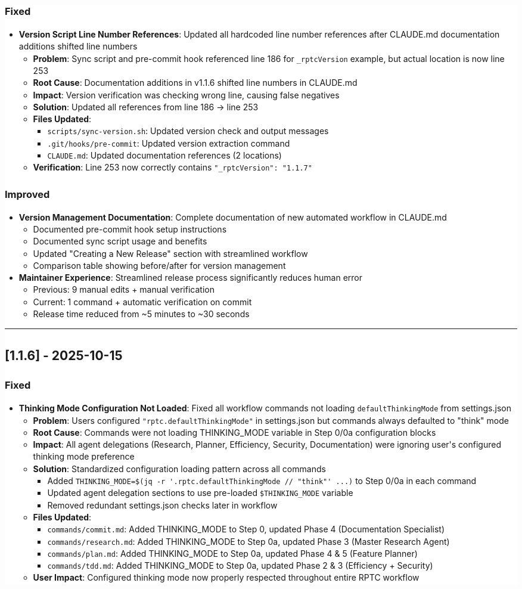 ### Fixed

- **Version Script Line Number References**: Updated all hardcoded line number references after CLAUDE.md documentation additions shifted line numbers
  - **Problem**: Sync script and pre-commit hook referenced line 186 for `_rptcVersion` example, but actual location is now line 253
  - **Root Cause**: Documentation additions in v1.1.6 shifted line numbers in CLAUDE.md
  - **Impact**: Version verification was checking wrong line, causing false negatives
  - **Solution**: Updated all references from line 186 → line 253
  - **Files Updated**:
    - `scripts/sync-version.sh`: Updated version check and output messages
    - `.git/hooks/pre-commit`: Updated version extraction command
    - `CLAUDE.md`: Updated documentation references (2 locations)
  - **Verification**: Line 253 now correctly contains `"_rptcVersion": "1.1.7"`

### Improved

- **Version Management Documentation**: Complete documentation of new automated workflow in CLAUDE.md
  - Documented pre-commit hook setup instructions
  - Documented sync script usage and benefits
  - Updated "Creating a New Release" section with streamlined workflow
  - Comparison table showing before/after for version management
- **Maintainer Experience**: Streamlined release process significantly reduces human error
  - Previous: 9 manual edits + manual verification
  - Current: 1 command + automatic verification on commit
  - Release time reduced from ~5 minutes to ~30 seconds

---


## [1.1.6] - 2025-10-15

### Fixed

- **Thinking Mode Configuration Not Loaded**: Fixed all workflow commands not loading `defaultThinkingMode` from settings.json
  - **Problem**: Users configured `"rptc.defaultThinkingMode"` in settings.json but commands always defaulted to "think" mode
  - **Root Cause**: Commands were not loading THINKING_MODE variable in Step 0/0a configuration blocks
  - **Impact**: All agent delegations (Research, Planner, Efficiency, Security, Documentation) were ignoring user's configured thinking mode preference
  - **Solution**: Standardized configuration loading pattern across all commands
    - Added `THINKING_MODE=$(jq -r '.rptc.defaultThinkingMode // "think"' ...)` to Step 0/0a in each command
    - Updated agent delegation sections to use pre-loaded `$THINKING_MODE` variable
    - Removed redundant settings.json checks later in workflow
  - **Files Updated**:
    - `commands/commit.md`: Added THINKING_MODE to Step 0, updated Phase 4 (Documentation Specialist)
    - `commands/research.md`: Added THINKING_MODE to Step 0a, updated Phase 3 (Master Research Agent)
    - `commands/plan.md`: Added THINKING_MODE to Step 0a, updated Phase 4 & 5 (Feature Planner)
    - `commands/tdd.md`: Added THINKING_MODE to Step 0a, updated Phase 2 & 3 (Efficiency + Security)
  - **User Impact**: Configured thinking mode now properly respected throughout entire RPTC workflow
